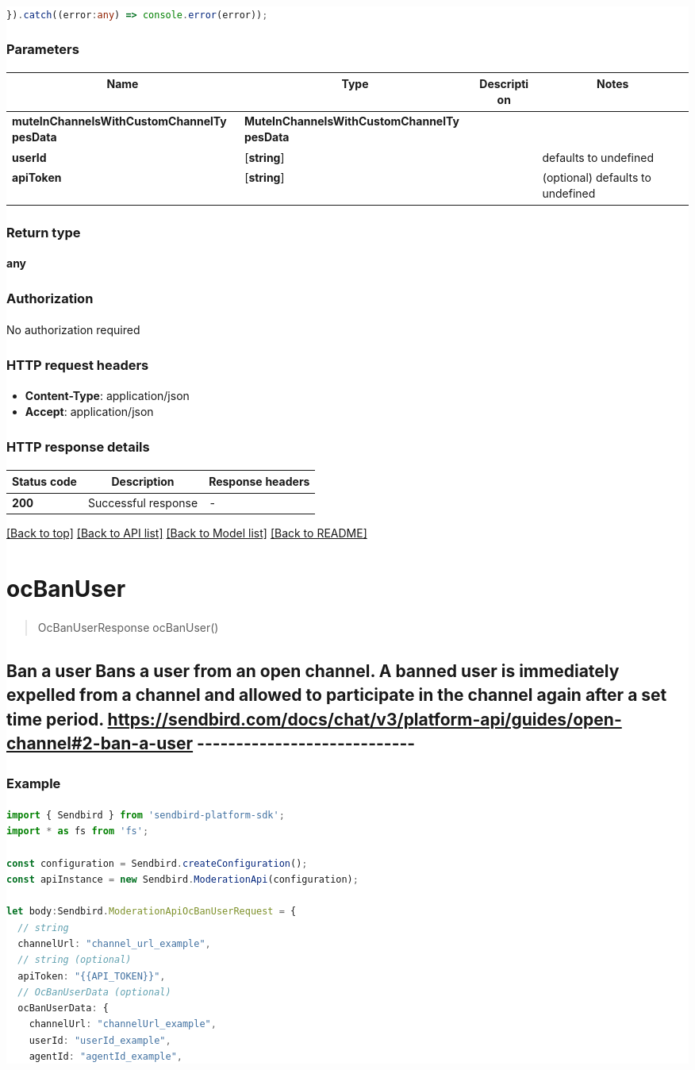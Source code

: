```typescript
}).catch((error:any) => console.error(error));
```


### Parameters

Name | Type | Description  | Notes
------------- | ------------- | ------------- | -------------
 **muteInChannelsWithCustomChannelTypesData** | **MuteInChannelsWithCustomChannelTypesData**|  |
 **userId** | [**string**] |  | defaults to undefined
 **apiToken** | [**string**] |  | (optional) defaults to undefined


### Return type

**any**

### Authorization

No authorization required

### HTTP request headers

 - **Content-Type**: application/json
 - **Accept**: application/json


### HTTP response details
| Status code | Description | Response headers |
|-------------|-------------|------------------|
**200** | Successful response |  -  |

[[Back to top]](#) [[Back to API list]](README.md#documentation-for-api-endpoints) [[Back to Model list]](README.md#documentation-for-models) [[Back to README]](README.md)

# **ocBanUser**
> OcBanUserResponse ocBanUser()

## Ban a user  Bans a user from an open channel. A banned user is immediately expelled from a channel and allowed to participate in the channel again after a set time period.  https://sendbird.com/docs/chat/v3/platform-api/guides/open-channel#2-ban-a-user ----------------------------

### Example


```typescript
import { Sendbird } from 'sendbird-platform-sdk';
import * as fs from 'fs';

const configuration = Sendbird.createConfiguration();
const apiInstance = new Sendbird.ModerationApi(configuration);

let body:Sendbird.ModerationApiOcBanUserRequest = {
  // string
  channelUrl: "channel_url_example",
  // string (optional)
  apiToken: "{{API_TOKEN}}",
  // OcBanUserData (optional)
  ocBanUserData: {
    channelUrl: "channelUrl_example",
    userId: "userId_example",
    agentId: "agentId_example",
```